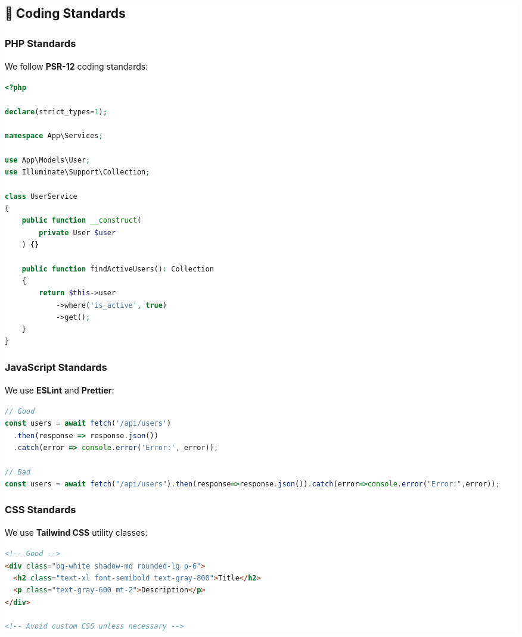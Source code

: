 ## 📝 Coding Standards

### PHP Standards
We follow **PSR-12** coding standards:

```php
<?php

declare(strict_types=1);

namespace App\Services;

use App\Models\User;
use Illuminate\Support\Collection;

class UserService
{
    public function __construct(
        private User $user
    ) {}

    public function findActiveUsers(): Collection
    {
        return $this->user
            ->where('is_active', true)
            ->get();
    }
}
```

### JavaScript Standards
We use **ESLint** and **Prettier**:

```javascript
// Good
const users = await fetch('/api/users')
  .then(response => response.json())
  .catch(error => console.error('Error:', error));

// Bad
const users = await fetch("/api/users").then(response=>response.json()).catch(error=>console.error("Error:",error));
```

### CSS Standards
We use **Tailwind CSS** utility classes:

```html
<!-- Good -->
<div class="bg-white shadow-md rounded-lg p-6">
  <h2 class="text-xl font-semibold text-gray-800">Title</h2>
  <p class="text-gray-600 mt-2">Description</p>
</div>

<!-- Avoid custom CSS unless necessary -->
```
